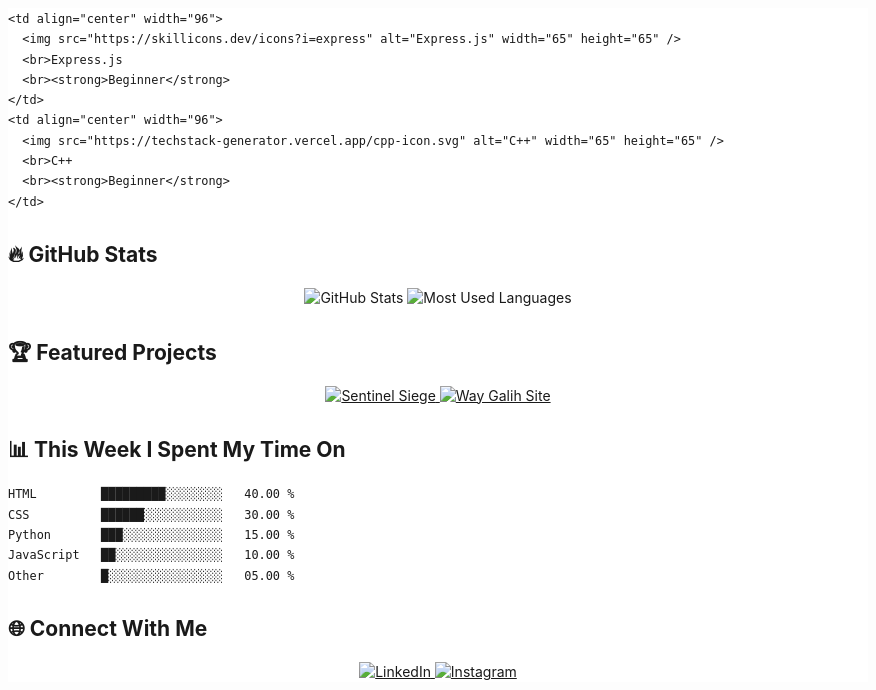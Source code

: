     <td align="center" width="96">
      <img src="https://skillicons.dev/icons?i=express" alt="Express.js" width="65" height="65" />
      <br>Express.js
      <br><strong>Beginner</strong>
    </td>
    <td align="center" width="96">
      <img src="https://techstack-generator.vercel.app/cpp-icon.svg" alt="C++" width="65" height="65" />
      <br>C++
      <br><strong>Beginner</strong>
    </td>
  </tr>
</table>

## 🔥 GitHub Stats

<div align="center">
  <img src="https://github-readme-stats.vercel.app/api?username=YOUR_GITHUB_USERNAME&show_icons=true&theme=blue-green" alt="GitHub Stats" height="170"/>
  <img src="https://github-readme-stats.vercel.app/api/top-langs/?username=YOUR_GITHUB_USERNAME&layout=compact&theme=blue-green" alt="Most Used Languages" height="170"/>
</div>

## 🏆 Featured Projects

<div align="center">
  <a href="https://github.com/Arkyna/Finex-Project">
    <img src="https://github-readme-stats.vercel.app/api/pin/?username=Arkyna&repo=Finex-Project&theme=navy&description=Tower+Defense+Game" alt="Sentinel Siege" />
  </a>
  <a href="https://github.com/samanbrembo14/way-galih-project">
    <img src="https://github-readme-stats.vercel.app/api/pin/?username=samanbrembo14&repo=way-galih-project&theme=navy&description=Sistem+Informasi+Desa" alt="Way Galih Site" />
  </a>
</div>

## 📊 This Week I Spent My Time On


```text
HTML         █████████░░░░░░░░   40.00 % 
CSS          ██████░░░░░░░░░░░   30.00 % 
Python       ███░░░░░░░░░░░░░░   15.00 % 
JavaScript   ██░░░░░░░░░░░░░░░   10.00 % 
Other        █░░░░░░░░░░░░░░░░   05.00 % 
```


## 🌐 Connect With Me

<div align="center">
  <a href="https://www.linkedin.com/in/alwi-arfan-solin-b50500253/" target="_blank">
    <img src="https://img.shields.io/badge/LinkedIn-%230077B5.svg?&style=for-the-badge&logo=linkedin&logoColor=white" alt="LinkedIn" />
  </a>
  <a href="https://www.instagram.com/alwiarf._?igsh=emR4eWEwaTNleWF2" target="_blank">
    <img src="https://img.shields.io/badge/Instagram-%23E4405F.svg?&style=for-the-badge&logo=instagram&logoColor=white" alt="Instagram" />
  </a>
</div>
